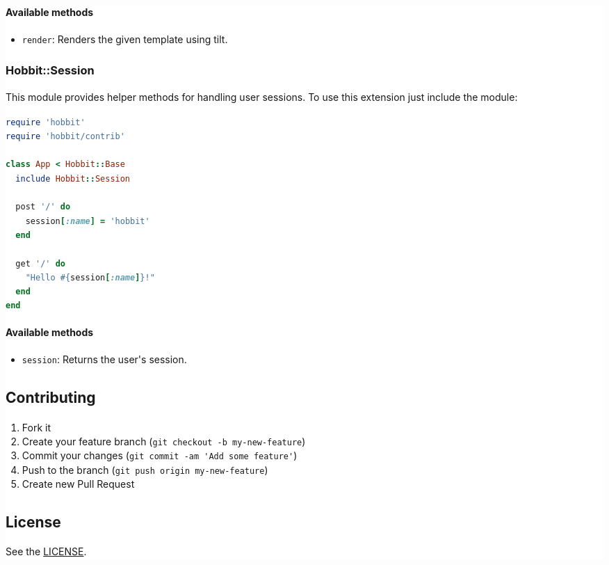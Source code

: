 
#### Available methods

* `render`: Renders the given template using tilt.

### Hobbit::Session

This module provides helper methods for handling user sessions. To use this
extension just include the module:

```ruby
require 'hobbit'
require 'hobbit/contrib'

class App < Hobbit::Base
  include Hobbit::Session

  post '/' do
    session[:name] = 'hobbit'
  end

  get '/' do
    "Hello #{session[:name]}!"
  end
end
```

#### Available methods

* `session`: Returns the user's session.

## Contributing

1. Fork it
2. Create your feature branch (`git checkout -b my-new-feature`)
3. Commit your changes (`git commit -am 'Add some feature'`)
4. Push to the branch (`git push origin my-new-feature`)
5. Create new Pull Request

## License

See the [LICENSE](https://github.com/patriciomacadden/hobbit-contrib/blob/master/LICENSE).
